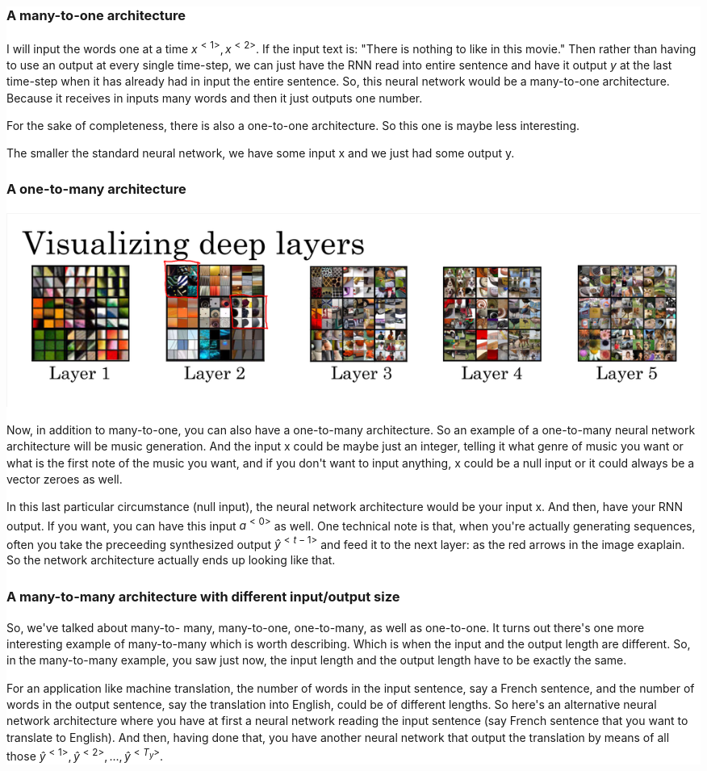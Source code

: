 ### A many-to-one architecture
I will input the words one at a time $x^{<1>}, x^{<2>}$. If the input text is: "There is nothing to like in this movie." Then rather than having to use an output at every single time-step, we can just have the RNN read into entire sentence and have it output $y$ at the last time-step when it has already had in input the entire sentence. So, this neural network would be a many-to-one architecture. Because it receives in inputs many words and then it just outputs one number. 

For the sake of completeness, there is also a one-to-one architecture. So this one is maybe less interesting. 

The smaller the standard neural network, we have some input x and we just had some output y. 

### A one-to-many architecture

![image](img/ch_22/img_12.png)

Now, in addition to many-to-one, you can also have a one-to-many architecture. So an example of a one-to-many neural network architecture will be music generation. And the input x could be maybe just an integer, telling it what genre of music you want or what is the first note of the music you want, and if you don't want to input anything, x could be a null input or it could always be a vector zeroes as well. 

In this last particular circumstance (null input), the neural network architecture would be your input x. And then, have your RNN output. If you want, you can have this input $a^{<0>}$ as well. One technical note is that, when you're actually generating sequences, often you take the preceeding synthesized output $\hat{y}^{<t-1>}$ and feed it to the next layer: as the red arrows in the image exaplain. So the network architecture actually ends up looking like that. 

### A many-to-many architecture with different input/output size
So, we've talked about many-to- many, many-to-one, one-to-many, as well as one-to-one. It turns out there's one more interesting example of many-to-many which is worth describing. Which is when the input and the output length are different. So, in the many-to-many example, you saw just now, the input length and the output length have to be exactly the same. 

For an application like machine translation, the number of words in the input sentence, say a French sentence, and the number of words in the output sentence, say the translation into English, could be of different lengths. So here's an alternative neural network architecture where you have at first a neural network reading the input sentence (say French sentence that you want to translate to English). And then, having done that, you have another neural network that output the translation by means of all those $\hat{y}^{<1>}, \hat{y}^{<2>}, ..., \hat{y}^{<T_{y}>}$.
